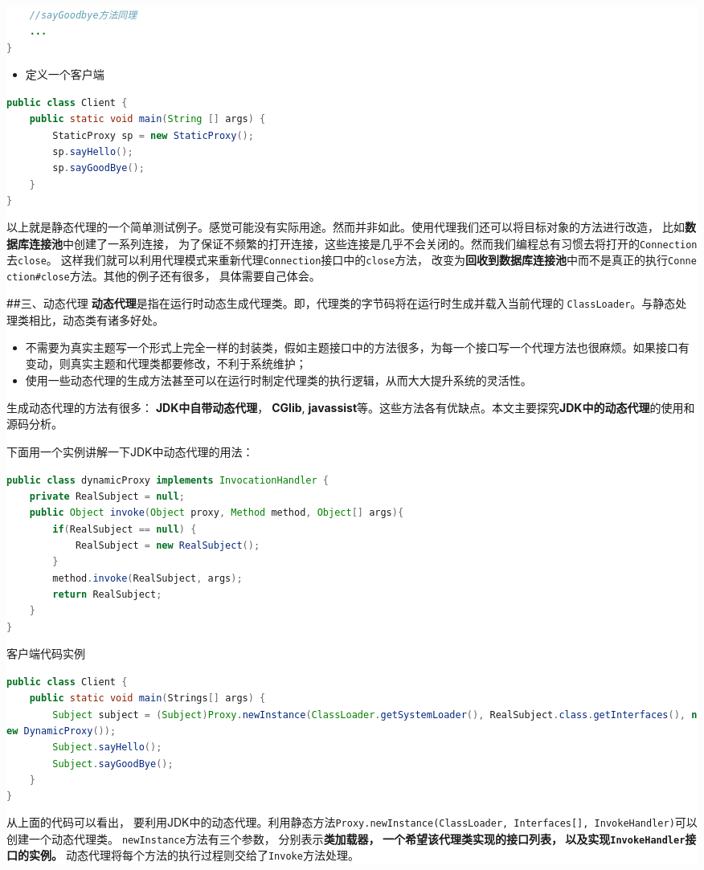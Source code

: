 ```java
    //sayGoodbye方法同理
    ...
}
```
- 定义一个客户端
```java
public class Client {
    public static void main(String [] args) {
        StaticProxy sp = new StaticProxy();
        sp.sayHello();
        sp.sayGoodBye();
    }
}
```
以上就是静态代理的一个简单测试例子。感觉可能没有实际用途。然而并非如此。使用代理我们还可以将目标对象的方法进行改造， 比如**数据库连接池**中创建了一系列连接， 为了保证不频繁的打开连接，这些连接是几乎不会关闭的。然而我们编程总有习惯去将打开的`Connection`去`close`。 这样我们就可以利用代理模式来重新代理`Connection`接口中的`close`方法， 改变为**回收到数据库连接池**中而不是真正的执行`Connection#close`方法。其他的例子还有很多， 具体需要自己体会。

##三、动态代理
**动态代理**是指在运行时动态生成代理类。即，代理类的字节码将在运行时生成并载入当前代理的 `ClassLoader`。与静态处理类相比，动态类有诸多好处。

- 不需要为真实主题写一个形式上完全一样的封装类，假如主题接口中的方法很多，为每一个接口写一个代理方法也很麻烦。如果接口有变动，则真实主题和代理类都要修改，不利于系统维护；
- 使用一些动态代理的生成方法甚至可以在运行时制定代理类的执行逻辑，从而大大提升系统的灵活性。

生成动态代理的方法有很多： **JDK中自带动态代理**， **CGlib**, **javassist**等。这些方法各有优缺点。本文主要探究**JDK中的动态代理**的使用和源码分析。

下面用一个实例讲解一下JDK中动态代理的用法：
```java
public class dynamicProxy implements InvocationHandler {
    private RealSubject = null;
    public Object invoke(Object proxy, Method method, Object[] args){
        if(RealSubject == null) {
            RealSubject = new RealSubject();
        }
        method.invoke(RealSubject, args);
        return RealSubject;
    }
}
```
客户端代码实例
```java
public class Client {
    public static void main(Strings[] args) {
        Subject subject = (Subject)Proxy.newInstance(ClassLoader.getSystemLoader(), RealSubject.class.getInterfaces(), new DynamicProxy());
        Subject.sayHello();
        Subject.sayGoodBye();
    }
}
```
从上面的代码可以看出， 要利用JDK中的动态代理。利用静态方法`Proxy.newInstance(ClassLoader, Interfaces[], InvokeHandler)`可以创建一个动态代理类。 `newInstance`方法有三个参数， 分别表示**类加载器， 一个希望该代理类实现的接口列表， 以及实现`InvokeHandler`接口的实例。** 动态代理将每个方法的执行过程则交给了`Invoke`方法处理。
